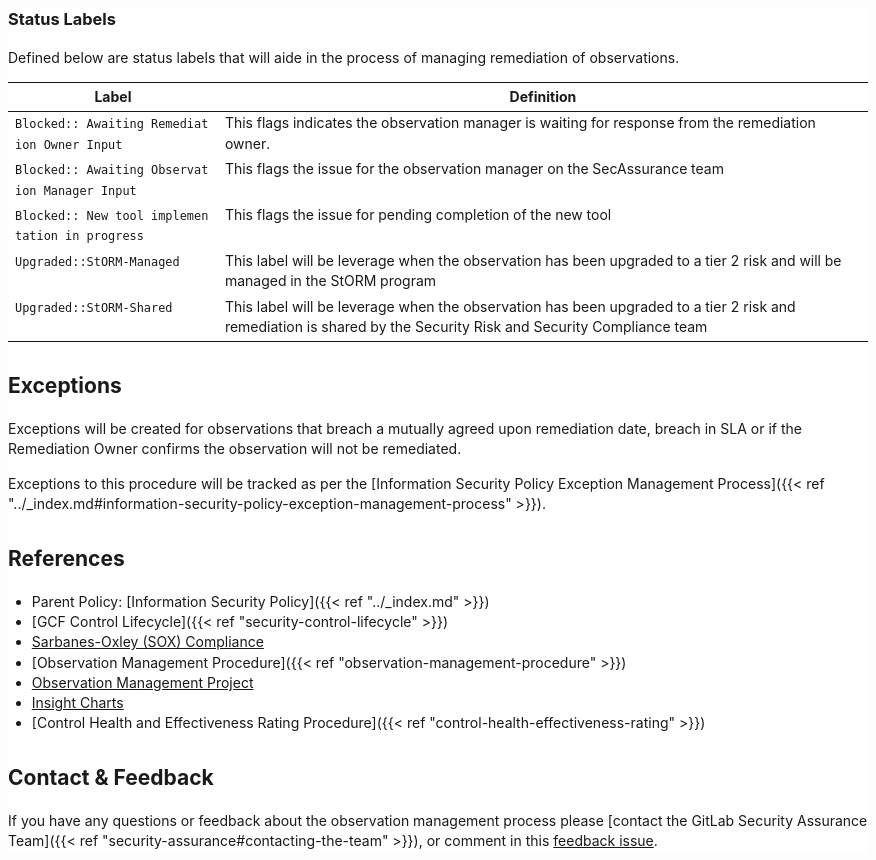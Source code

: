 ### Status Labels

Defined below are status labels that will aide in the process of managing remediation of observations.

| Label| Definition|
|--|--|
|`Blocked:: Awaiting Remediation Owner Input`| This flags indicates the observation manager is waiting for response from the remediation owner. |
|`Blocked:: Awaiting Observation Manager Input`| This flags the issue for the observation manager on the SecAssurance team|
|`Blocked:: New tool implementation in progress` |This flags the issue for pending completion of the new tool|
|`Upgraded::StORM-Managed` | This label will be leverage when the observation has been upgraded to a tier 2 risk and will be managed in the StORM program|
|`Upgraded::StORM-Shared` | This label will be leverage when the observation has been upgraded to a tier 2 risk and remediation is shared by the Security Risk and Security Compliance team|


## Exceptions

Exceptions will be created for observations that breach a mutually agreed upon remediation date, breach in SLA or if the Remediation Owner confirms the observation will not be remediated.

Exceptions to this procedure will be tracked as per the [Information Security Policy Exception Management Process]({{< ref "../_index.md#information-security-policy-exception-management-process" >}}).

## References

- Parent Policy: [Information Security Policy]({{< ref "../_index.md" >}})
- [GCF Control Lifecycle]({{< ref "security-control-lifecycle" >}})
- [Sarbanes-Oxley (SOX) Compliance](/handbook/internal-audit/sarbanes-oxley/)
- [Observation Management Procedure]({{< ref "observation-management-procedure" >}})
- [Observation Management Project](https://gitlab.com/gitlab-com/gl-security/security-assurance/observation-management)
- [Insight Charts](https://gitlab.com/gitlab-com/gl-security/security-assurance/observation-management/insights/#/Observation_Issues_Chart)
- [Control Health and Effectiveness Rating Procedure]({{< ref "control-health-effectiveness-rating" >}})

## Contact & Feedback

If you have any questions or feedback about the observation management process please [contact the GitLab Security Assurance Team]({{< ref "security-assurance#contacting-the-team" >}}), or comment in this [feedback issue](https://gitlab.com/gitlab-com/gl-security/security-assurance/observation-management/-/issues/943).
